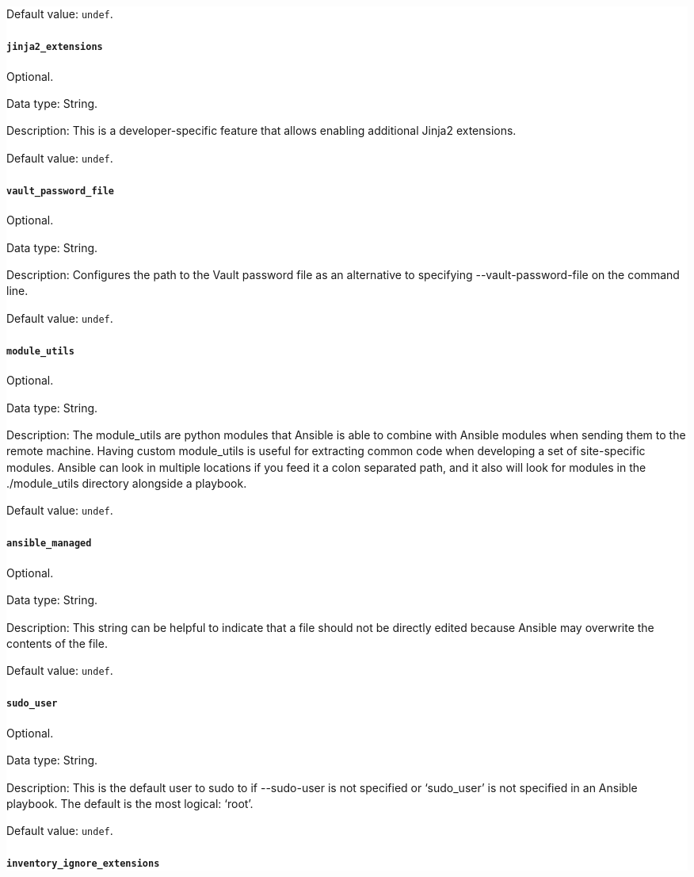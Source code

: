 Default value: `undef`.

#### `jinja2_extensions`

Optional.

Data type: String.

Description: This is a developer-specific feature that allows enabling additional Jinja2 extensions.

Default value: `undef`.

#### `vault_password_file`

Optional.

Data type: String.

Description: Configures the path to the Vault password file as an alternative to specifying --vault-password-file on the command line.

Default value: `undef`.

#### `module_utils`

Optional.

Data type: String.

Description: The module_utils are python modules that Ansible is able to combine with Ansible modules when sending them to the remote machine. Having custom module_utils is useful for extracting common code when developing a set of site-specific modules. Ansible can look in multiple locations if you feed it a colon separated path, and it also will look for modules in the ./module_utils directory alongside a playbook.

Default value: `undef`.

#### `ansible_managed`

Optional.

Data type: String.

Description: This string can be helpful to indicate that a file should not be directly edited because Ansible may overwrite the contents of the file.

Default value: `undef`.

#### `sudo_user`

Optional.

Data type: String.

Description: This is the default user to sudo to if --sudo-user is not specified or ‘sudo_user’ is not specified in an Ansible playbook. The default is the most logical: ‘root’.

Default value: `undef`.

#### `inventory_ignore_extensions`
